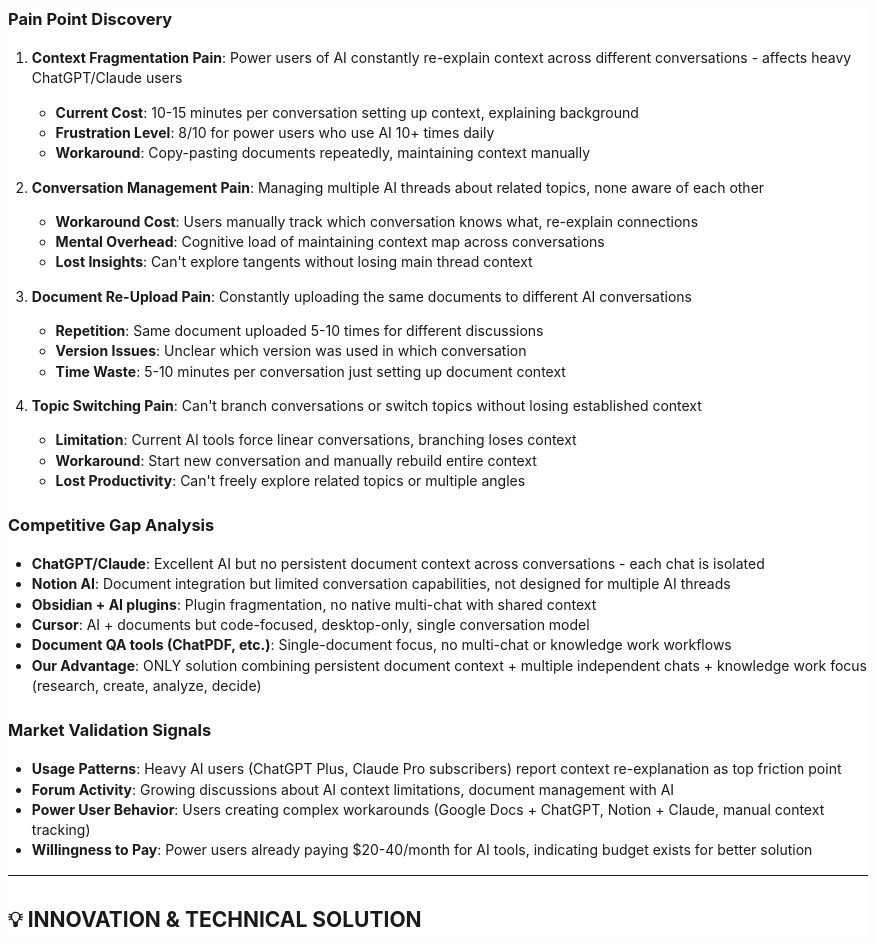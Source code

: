 ### Pain Point Discovery

1. **Context Fragmentation Pain**: Power users of AI constantly re-explain context across different conversations - affects heavy ChatGPT/Claude users

   - **Current Cost**: 10-15 minutes per conversation setting up context, explaining background
   - **Frustration Level**: 8/10 for power users who use AI 10+ times daily
   - **Workaround**: Copy-pasting documents repeatedly, maintaining context manually

2. **Conversation Management Pain**: Managing multiple AI threads about related topics, none aware of each other

   - **Workaround Cost**: Users manually track which conversation knows what, re-explain connections
   - **Mental Overhead**: Cognitive load of maintaining context map across conversations
   - **Lost Insights**: Can't explore tangents without losing main thread context

3. **Document Re-Upload Pain**: Constantly uploading the same documents to different AI conversations

   - **Repetition**: Same document uploaded 5-10 times for different discussions
   - **Version Issues**: Unclear which version was used in which conversation
   - **Time Waste**: 5-10 minutes per conversation just setting up document context

4. **Topic Switching Pain**: Can't branch conversations or switch topics without losing established context
   - **Limitation**: Current AI tools force linear conversations, branching loses context
   - **Workaround**: Start new conversation and manually rebuild entire context
   - **Lost Productivity**: Can't freely explore related topics or multiple angles

### Competitive Gap Analysis

- **ChatGPT/Claude**: Excellent AI but no persistent document context across conversations - each chat is isolated
- **Notion AI**: Document integration but limited conversation capabilities, not designed for multiple AI threads
- **Obsidian + AI plugins**: Plugin fragmentation, no native multi-chat with shared context
- **Cursor**: AI + documents but code-focused, desktop-only, single conversation model
- **Document QA tools (ChatPDF, etc.)**: Single-document focus, no multi-chat or knowledge work workflows
- **Our Advantage**: ONLY solution combining persistent document context + multiple independent chats + knowledge work focus (research, create, analyze, decide)

### Market Validation Signals

- **Usage Patterns**: Heavy AI users (ChatGPT Plus, Claude Pro subscribers) report context re-explanation as top friction point
- **Forum Activity**: Growing discussions about AI context limitations, document management with AI
- **Power User Behavior**: Users creating complex workarounds (Google Docs + ChatGPT, Notion + Claude, manual context tracking)
- **Willingness to Pay**: Power users already paying $20-40/month for AI tools, indicating budget exists for better solution

---

## 💡 INNOVATION & TECHNICAL SOLUTION
